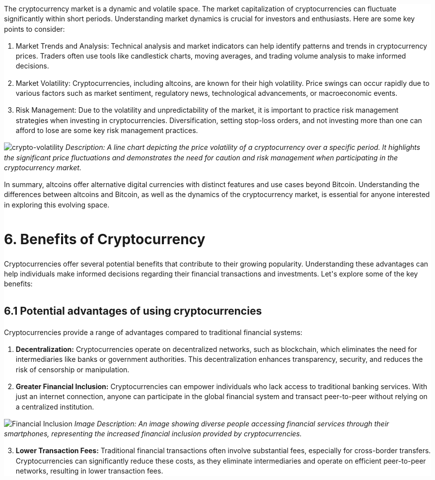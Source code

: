 The cryptocurrency market is a dynamic and volatile space. The market capitalization of cryptocurrencies can fluctuate significantly within short periods. Understanding market dynamics is crucial for investors and enthusiasts. Here are some key points to consider:

1. Market Trends and Analysis: Technical analysis and market indicators can help identify patterns and trends in cryptocurrency prices. Traders often use tools like candlestick charts, moving averages, and trading volume analysis to make informed decisions.

2. Market Volatility: Cryptocurrencies, including altcoins, are known for their high volatility. Price swings can occur rapidly due to various factors such as market sentiment, regulatory news, technological advancements, or macroeconomic events.

3. Risk Management: Due to the volatility and unpredictability of the market, it is important to practice risk management strategies when investing in cryptocurrencies. Diversification, setting stop-loss orders, and not investing more than one can afford to lose are some key risk management practices.

![crypto-volatility](image_url_2)
_Description: A line chart depicting the price volatility of a cryptocurrency over a specific period. It highlights the significant price fluctuations and demonstrates the need for caution and risk management when participating in the cryptocurrency market._

In summary, altcoins offer alternative digital currencies with distinct features and use cases beyond Bitcoin. Understanding the differences between altcoins and Bitcoin, as well as the dynamics of the cryptocurrency market, is essential for anyone interested in exploring this evolving space.

# 6. Benefits of Cryptocurrency

Cryptocurrencies offer several potential benefits that contribute to their growing popularity. Understanding these advantages can help individuals make informed decisions regarding their financial transactions and investments. Let's explore some of the key benefits:

## 6.1 Potential advantages of using cryptocurrencies

Cryptocurrencies provide a range of advantages compared to traditional financial systems:

1. **Decentralization:** Cryptocurrencies operate on decentralized networks, such as blockchain, which eliminates the need for intermediaries like banks or government authorities. This decentralization enhances transparency, security, and reduces the risk of censorship or manipulation.

2. **Greater Financial Inclusion:** Cryptocurrencies can empower individuals who lack access to traditional banking services. With just an internet connection, anyone can participate in the global financial system and transact peer-to-peer without relying on a centralized institution.

![Financial Inclusion](image-link-1.jpg)
_Image Description: An image showing diverse people accessing financial services through their smartphones, representing the increased financial inclusion provided by cryptocurrencies._

3. **Lower Transaction Fees:** Traditional financial transactions often involve substantial fees, especially for cross-border transfers. Cryptocurrencies can significantly reduce these costs, as they eliminate intermediaries and operate on efficient peer-to-peer networks, resulting in lower transaction fees.
